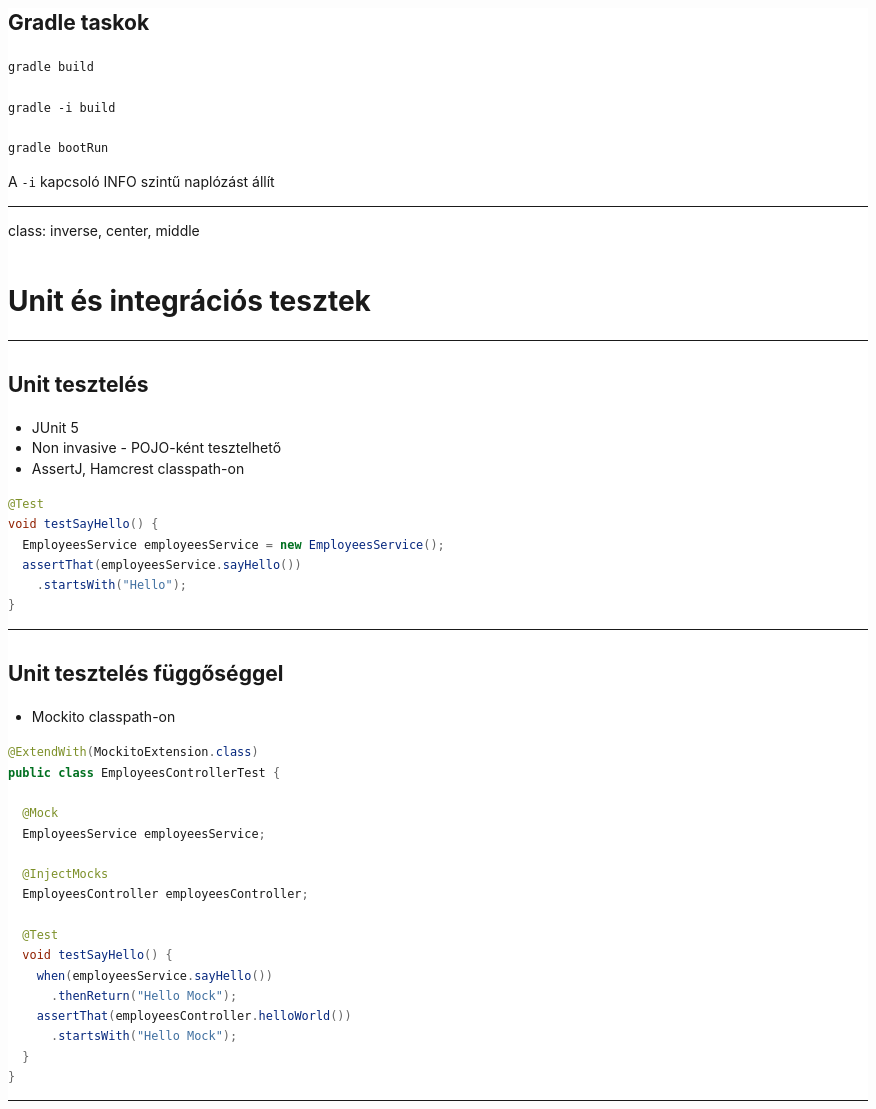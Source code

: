 
## Gradle taskok

```shell
gradle build

gradle -i build

gradle bootRun
```

A `-i` kapcsoló INFO szintű naplózást állít

---

class: inverse, center, middle

# Unit és integrációs tesztek

---

## Unit tesztelés

* JUnit 5
* Non invasive - POJO-ként tesztelhető
* AssertJ, Hamcrest classpath-on

```java
@Test
void testSayHello() {
  EmployeesService employeesService = new EmployeesService();
  assertThat(employeesService.sayHello())
    .startsWith("Hello");
}
```

---

## Unit tesztelés függőséggel

* Mockito classpath-on

```java
@ExtendWith(MockitoExtension.class)
public class EmployeesControllerTest {

  @Mock
  EmployeesService employeesService;

  @InjectMocks
  EmployeesController employeesController;

  @Test
  void testSayHello() {
    when(employeesService.sayHello())
      .thenReturn("Hello Mock");
    assertThat(employeesController.helloWorld())
      .startsWith("Hello Mock");
  }
}
```

---